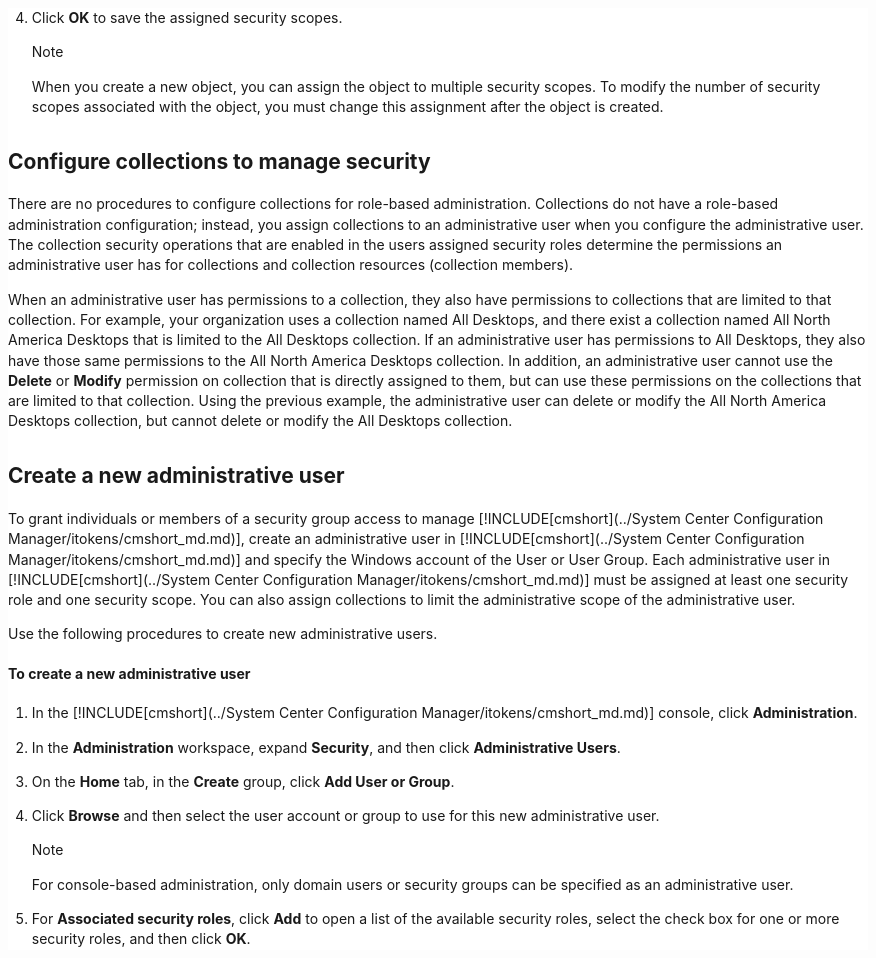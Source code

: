 4.  Click **OK** to save the assigned security scopes.  
  
    > [!NOTE]  
    >  When you create a new object, you can assign the object to multiple security scopes. To modify the number of security scopes associated with the object, you must change this assignment after the object is created.  
  
##  <a name="BKMK_ConfigColl"></a> Configure collections to manage security  
 There are no procedures to configure collections for role-based administration. Collections do not have a role-based administration configuration; instead, you assign collections to an administrative user when you configure the administrative user. The collection security operations that are enabled in the users assigned security roles determine the permissions an administrative user has for collections and collection resources (collection members).  
  
 When an administrative user has permissions to a collection, they also have permissions to collections that are limited to that collection. For example, your organization uses a collection named All Desktops, and there exist a collection named All North America Desktops that is limited to the All Desktops collection. If an administrative user has permissions to All Desktops, they also have those same permissions to the All North America Desktops collection. In addition, an administrative user cannot use the **Delete** or **Modify** permission on collection that is directly assigned to them, but can use these permissions on the collections that are limited to that collection. Using the previous example, the administrative user can delete or modify the All North America Desktops collection, but cannot delete or modify the All Desktops collection.  
  
##  <a name="BKMK_Create_AdminUser"></a> Create a new administrative user  
 To grant individuals or members of a security group access to manage [!INCLUDE[cmshort](../System Center Configuration Manager/itokens/cmshort_md.md)], create an administrative user in [!INCLUDE[cmshort](../System Center Configuration Manager/itokens/cmshort_md.md)] and specify the Windows account of the User or User Group. Each administrative user in [!INCLUDE[cmshort](../System Center Configuration Manager/itokens/cmshort_md.md)] must be assigned at least one security role and one security scope. You can also assign collections to limit the administrative scope of the administrative user.  
  
 Use the following procedures to create new administrative users.  
  
#### To create a new administrative user  
  
1.  In the [!INCLUDE[cmshort](../System Center Configuration Manager/itokens/cmshort_md.md)] console, click **Administration**.  
  
2.  In the **Administration** workspace, expand **Security**, and then click **Administrative Users**.  
  
3.  On the **Home** tab, in the **Create** group, click **Add User or Group**.  
  
4.  Click **Browse** and then select the user account or group to use for this new administrative user.  
  
    > [!NOTE]  
    >  For console-based administration, only domain users or security groups can be specified as an administrative user.  
  
5.  For **Associated security roles**, click **Add** to open a list of the available security roles, select the check box for one or more security roles, and then click **OK**.  
  